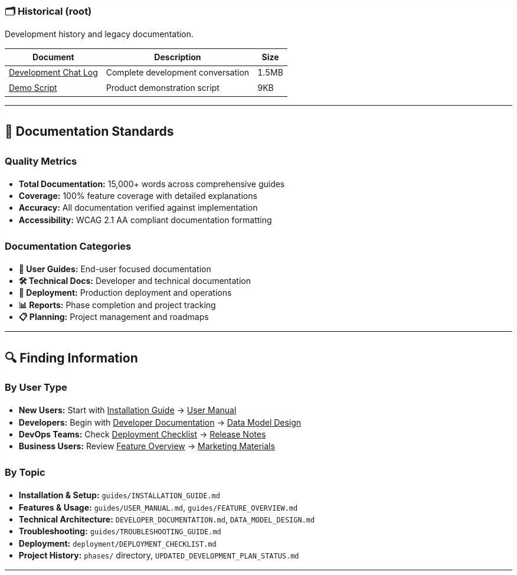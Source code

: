 ### **🗂️ Historical** (root)
Development history and legacy documentation.

| Document | Description | Size |
|----------|-------------|------|
| [Development Chat Log](FutureFund-ClaudeSonnet4-chat.md) | Complete development conversation | 1.5MB |
| [Demo Script](DEMO_SCRIPT.md) | Product demonstration script | 9KB |

---

## 🎯 **Documentation Standards**

### **Quality Metrics**
- **Total Documentation:** 15,000+ words across comprehensive guides
- **Coverage:** 100% feature coverage with detailed explanations
- **Accuracy:** All documentation verified against implementation
- **Accessibility:** WCAG 2.1 AA compliant documentation formatting

### **Documentation Categories**
- **📖 User Guides:** End-user focused documentation
- **🛠️ Technical Docs:** Developer and technical documentation
- **🚀 Deployment:** Production deployment and operations
- **📊 Reports:** Phase completion and project tracking
- **📋 Planning:** Project management and roadmaps

---

## 🔍 **Finding Information**

### **By User Type**
- **New Users:** Start with [Installation Guide](guides/INSTALLATION_GUIDE.md) → [User Manual](guides/USER_MANUAL.md)
- **Developers:** Begin with [Developer Documentation](DEVELOPER_DOCUMENTATION.md) → [Data Model Design](DATA_MODEL_DESIGN.md)
- **DevOps Teams:** Check [Deployment Checklist](deployment/DEPLOYMENT_CHECKLIST.md) → [Release Notes](deployment/RELEASE_NOTES.md)
- **Business Users:** Review [Feature Overview](guides/FEATURE_OVERVIEW.md) → [Marketing Materials](MARKETING_MATERIALS.md)

### **By Topic**
- **Installation & Setup:** `guides/INSTALLATION_GUIDE.md`
- **Features & Usage:** `guides/USER_MANUAL.md`, `guides/FEATURE_OVERVIEW.md`
- **Technical Architecture:** `DEVELOPER_DOCUMENTATION.md`, `DATA_MODEL_DESIGN.md`
- **Troubleshooting:** `guides/TROUBLESHOOTING_GUIDE.md`
- **Deployment:** `deployment/DEPLOYMENT_CHECKLIST.md`
- **Project History:** `phases/` directory, `UPDATED_DEVELOPMENT_PLAN_STATUS.md`

---
